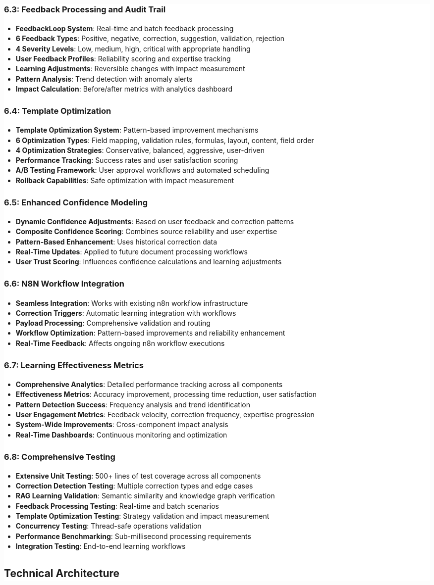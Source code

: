 ### 6.3: Feedback Processing and Audit Trail
- **FeedbackLoop System**: Real-time and batch feedback processing
- **6 Feedback Types**: Positive, negative, correction, suggestion, validation, rejection
- **4 Severity Levels**: Low, medium, high, critical with appropriate handling
- **User Feedback Profiles**: Reliability scoring and expertise tracking
- **Learning Adjustments**: Reversible changes with impact measurement
- **Pattern Analysis**: Trend detection with anomaly alerts
- **Impact Calculation**: Before/after metrics with analytics dashboard

### 6.4: Template Optimization
- **Template Optimization System**: Pattern-based improvement mechanisms
- **6 Optimization Types**: Field mapping, validation rules, formulas, layout, content, field order
- **4 Optimization Strategies**: Conservative, balanced, aggressive, user-driven
- **Performance Tracking**: Success rates and user satisfaction scoring
- **A/B Testing Framework**: User approval workflows and automated scheduling
- **Rollback Capabilities**: Safe optimization with impact measurement

### 6.5: Enhanced Confidence Modeling
- **Dynamic Confidence Adjustments**: Based on user feedback and correction patterns
- **Composite Confidence Scoring**: Combines source reliability and user expertise
- **Pattern-Based Enhancement**: Uses historical correction data
- **Real-Time Updates**: Applied to future document processing workflows
- **User Trust Scoring**: Influences confidence calculations and learning adjustments

### 6.6: N8N Workflow Integration
- **Seamless Integration**: Works with existing n8n workflow infrastructure
- **Correction Triggers**: Automatic learning integration with workflows
- **Payload Processing**: Comprehensive validation and routing
- **Workflow Optimization**: Pattern-based improvements and reliability enhancement
- **Real-Time Feedback**: Affects ongoing n8n workflow executions

### 6.7: Learning Effectiveness Metrics
- **Comprehensive Analytics**: Detailed performance tracking across all components
- **Effectiveness Metrics**: Accuracy improvement, processing time reduction, user satisfaction
- **Pattern Detection Success**: Frequency analysis and trend identification
- **User Engagement Metrics**: Feedback velocity, correction frequency, expertise progression
- **System-Wide Improvements**: Cross-component impact analysis
- **Real-Time Dashboards**: Continuous monitoring and optimization

### 6.8: Comprehensive Testing
- **Extensive Unit Testing**: 500+ lines of test coverage across all components
- **Correction Detection Testing**: Multiple correction types and edge cases
- **RAG Learning Validation**: Semantic similarity and knowledge graph verification
- **Feedback Processing Testing**: Real-time and batch scenarios
- **Template Optimization Testing**: Strategy validation and impact measurement
- **Concurrency Testing**: Thread-safe operations validation
- **Performance Benchmarking**: Sub-millisecond processing requirements
- **Integration Testing**: End-to-end learning workflows

## Technical Architecture
